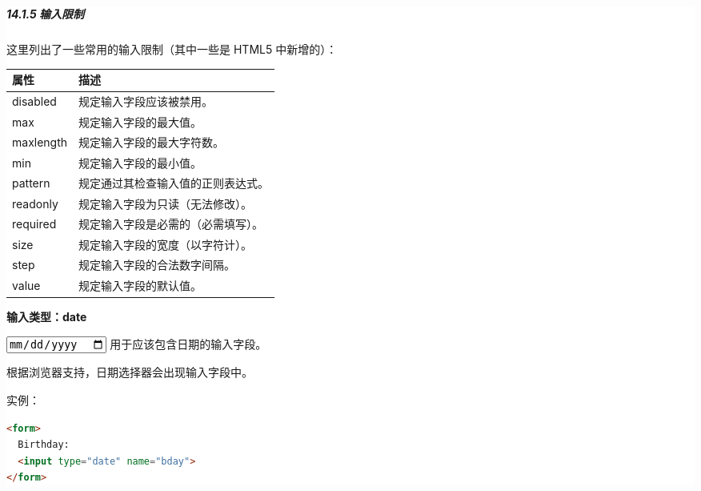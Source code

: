 

##### 14.1.5 输入限制

这里列出了一些常用的输入限制（其中一些是 HTML5 中新增的）：

| 属性      | 描述                               |
| :-------- | :--------------------------------- |
| disabled  | 规定输入字段应该被禁用。           |
| max       | 规定输入字段的最大值。             |
| maxlength | 规定输入字段的最大字符数。         |
| min       | 规定输入字段的最小值。             |
| pattern   | 规定通过其检查输入值的正则表达式。 |
| readonly  | 规定输入字段为只读（无法修改）。   |
| required  | 规定输入字段是必需的（必需填写）。 |
| size      | 规定输入字段的宽度（以字符计）。   |
| step      | 规定输入字段的合法数字间隔。       |
| value     | 规定输入字段的默认值。             |

**输入类型：date**

*<input type="date">* 用于应该包含日期的输入字段。

根据浏览器支持，日期选择器会出现输入字段中。

实例：

```html
<form>
  Birthday:
  <input type="date" name="bday">
</form>
```
